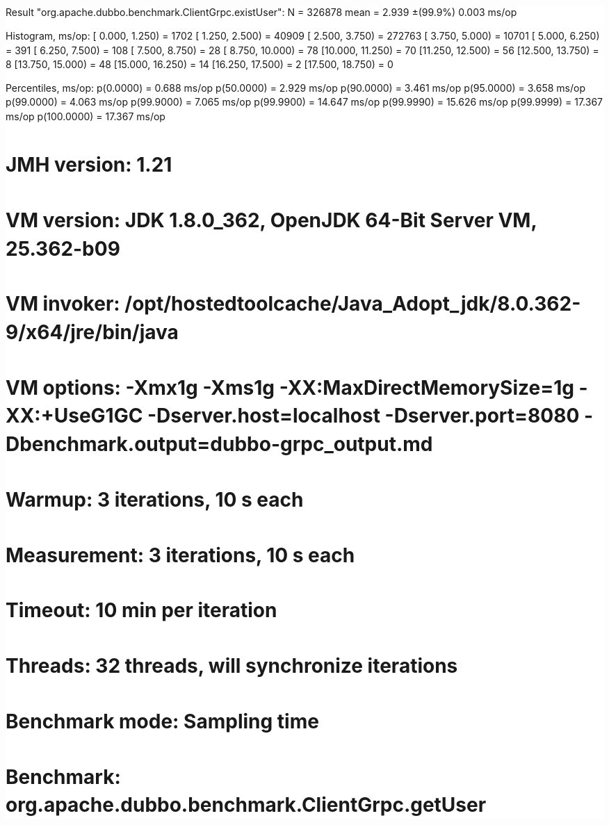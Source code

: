 

Result "org.apache.dubbo.benchmark.ClientGrpc.existUser":
  N = 326878
  mean =      2.939 ±(99.9%) 0.003 ms/op

  Histogram, ms/op:
    [ 0.000,  1.250) = 1702 
    [ 1.250,  2.500) = 40909 
    [ 2.500,  3.750) = 272763 
    [ 3.750,  5.000) = 10701 
    [ 5.000,  6.250) = 391 
    [ 6.250,  7.500) = 108 
    [ 7.500,  8.750) = 28 
    [ 8.750, 10.000) = 78 
    [10.000, 11.250) = 70 
    [11.250, 12.500) = 56 
    [12.500, 13.750) = 8 
    [13.750, 15.000) = 48 
    [15.000, 16.250) = 14 
    [16.250, 17.500) = 2 
    [17.500, 18.750) = 0 

  Percentiles, ms/op:
      p(0.0000) =      0.688 ms/op
     p(50.0000) =      2.929 ms/op
     p(90.0000) =      3.461 ms/op
     p(95.0000) =      3.658 ms/op
     p(99.0000) =      4.063 ms/op
     p(99.9000) =      7.065 ms/op
     p(99.9900) =     14.647 ms/op
     p(99.9990) =     15.626 ms/op
     p(99.9999) =     17.367 ms/op
    p(100.0000) =     17.367 ms/op


# JMH version: 1.21
# VM version: JDK 1.8.0_362, OpenJDK 64-Bit Server VM, 25.362-b09
# VM invoker: /opt/hostedtoolcache/Java_Adopt_jdk/8.0.362-9/x64/jre/bin/java
# VM options: -Xmx1g -Xms1g -XX:MaxDirectMemorySize=1g -XX:+UseG1GC -Dserver.host=localhost -Dserver.port=8080 -Dbenchmark.output=dubbo-grpc_output.md
# Warmup: 3 iterations, 10 s each
# Measurement: 3 iterations, 10 s each
# Timeout: 10 min per iteration
# Threads: 32 threads, will synchronize iterations
# Benchmark mode: Sampling time
# Benchmark: org.apache.dubbo.benchmark.ClientGrpc.getUser
